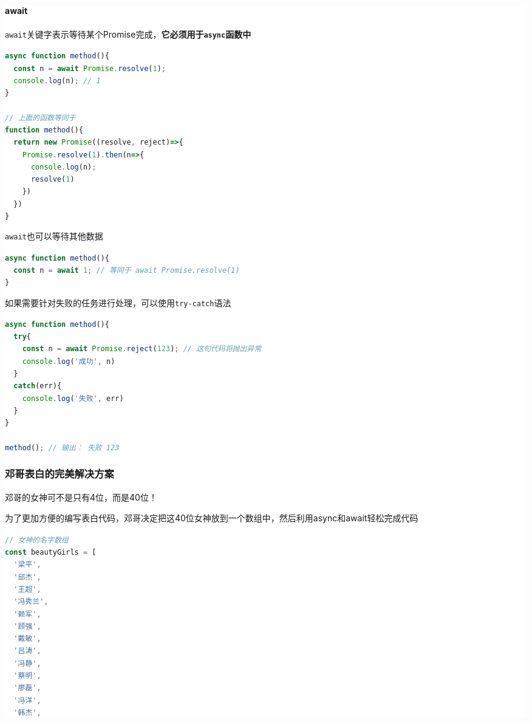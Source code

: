 #### await

`await`关键字表示等待某个Promise完成，**它必须用于`async`函数中**

```js
async function method(){
  const n = await Promise.resolve(1);
  console.log(n); // 1
}

// 上面的函数等同于
function method(){
  return new Promise((resolve, reject)=>{
    Promise.resolve(1).then(n=>{
      console.log(n);
      resolve(1)
    })
  })
}
```

`await`也可以等待其他数据

```js
async function method(){
  const n = await 1; // 等同于 await Promise.resolve(1)
}
```

如果需要针对失败的任务进行处理，可以使用`try-catch`语法

```js
async function method(){
  try{
    const n = await Promise.reject(123); // 这句代码将抛出异常
    console.log('成功', n)
  }
  catch(err){
    console.log('失败', err)
  }
}

method(); // 输出： 失败 123
```



### 邓哥表白的完美解决方案

邓哥的女神可不是只有4位，而是40位！

为了更加方便的编写表白代码，邓哥决定把这40位女神放到一个数组中，然后利用async和await轻松完成代码

```js
// 女神的名字数组
const beautyGirls = [
  '梁平',
  '邱杰',
  '王超',
  '冯秀兰',
  '赖军',
  '顾强',
  '戴敏',
  '吕涛',
  '冯静',
  '蔡明',
  '廖磊',
  '冯洋',
  '韩杰',
```